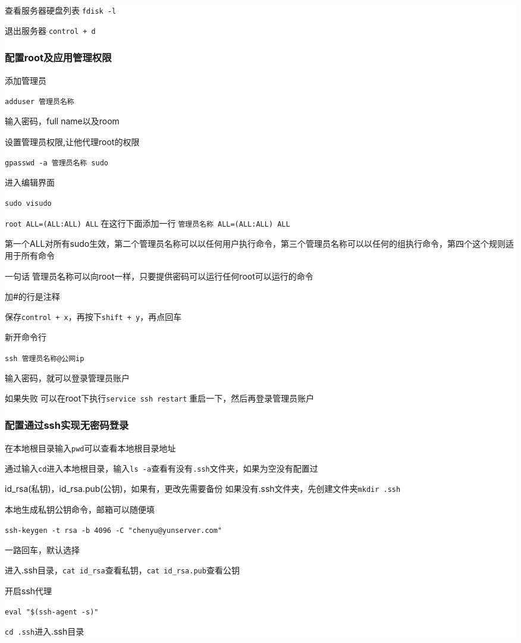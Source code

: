 查看服务器硬盘列表 `fdisk -l`

退出服务器 `control + d`

### 配置root及应用管理权限
添加管理员

```
adduser 管理员名称
```

输入密码，full name以及room

设置管理员权限,让他代理root的权限

```
gpasswd -a 管理员名称 sudo
```
进入编辑界面

```
sudo visudo
```
`root ALL=(ALL:ALL) ALL` 在这行下面添加一行 `管理员名称 ALL=(ALL:ALL) ALL`

第一个ALL对所有sudo生效，第二个管理员名称可以以任何用户执行命令，第三个管理员名称可以以任何的组执行命令，第四个这个规则适用于所有命令

一句话 管理员名称可以向root一样，只要提供密码可以运行任何root可以运行的命令

加#的行是注释

保存`control + x`，再按下`shift + y`，再点回车

新开命令行  

```
ssh 管理员名称@公网ip
```
输入密码，就可以登录管理员账户

如果失败  可以在root下执行`service ssh restart` 重启一下，然后再登录管理员账户

### 配置通过ssh实现无密码登录
在本地根目录输入`pwd`可以查看本地根目录地址

通过输入`cd`进入本地根目录，输入`ls -a`查看有没有`.ssh`文件夹，如果为空没有配置过

id_rsa(私钥)，id_rsa.pub(公钥)，如果有，更改先需要备份
如果没有.ssh文件夹，先创建文件夹`mkdir .ssh`

本地生成私钥公钥命令，邮箱可以随便填

```
ssh-keygen -t rsa -b 4096 -C "chenyu@yunserver.com"
```
一路回车，默认选择

进入.ssh目录，`cat id_rsa`查看私钥，`cat id_rsa.pub`查看公钥

开启ssh代理
 
```
eval "$(ssh-agent -s)"
```
`cd .ssh`进入.ssh目录
